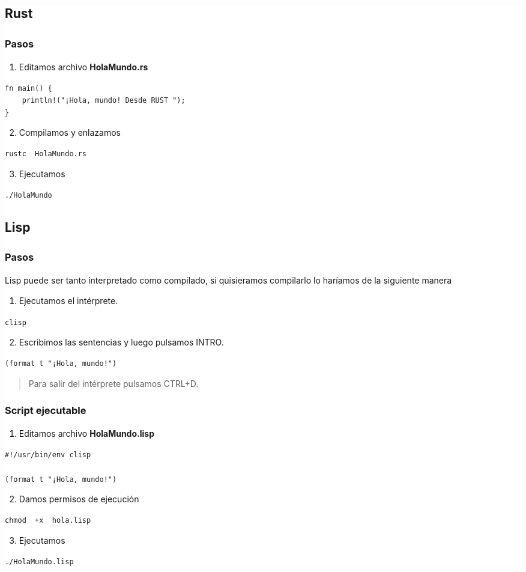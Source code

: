 ## Rust

### Pasos

1. Editamos archivo  __HolaMundo.rs__

```
fn main() {
    println!("¡Hola, mundo! Desde RUST ");
}
```

2. Compilamos y enlazamos

```
rustc  HolaMundo.rs
```

3. Ejecutamos

```
./HolaMundo
```

## Lisp

### Pasos
Lisp puede ser tanto interpretado como compilado, si quisieramos compilarlo lo haríamos de la siguiente manera

1. Ejecutamos el intérprete.  

```
clisp
```

2. Escribimos las sentencias y luego pulsamos INTRO.

```
(format t "¡Hola, mundo!")
```

>Para salir del intérprete pulsamos CTRL+D.  


### Script ejecutable

1. Editamos archivo __HolaMundo.lisp__

```
#!/usr/bin/env clisp

(format t "¡Hola, mundo!")
```


2. Damos permisos de ejecución

```
chmod  +x  hola.lisp
```

3. Ejecutamos

```
./HolaMundo.lisp
```
